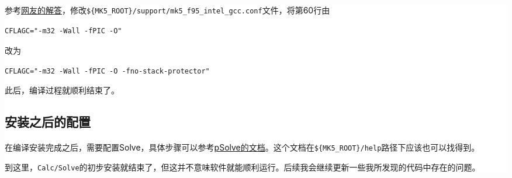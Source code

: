 参考[网友的解答](https://stackoverflow.com/questions/4492799/undefined-reference-to-stack-chk-fail)，修改`${MK5_ROOT}/support/mk5_f95_intel_gcc.conf`文件，将第60行由

```
CFLAGC="-m32 -Wall -fPIC -O"
```

改为

```
CFLAGC="-m32 -Wall -fPIC -O -fno-stack-protector"
```

此后，编译过程就顺利结束了。

## 安装之后的配置

在编译安装完成之后，需要配置Solve，具体步骤可以参考[pSolve的文档](http://astrogeo.org/psolve/doc/solve_guide_01.html)。这个文档在`${MK5_ROOT}/help`路径下应该也可以找得到。

到这里，`Calc/Solve`的初步安装就结束了，但这并不意味软件就能顺利运行。后续我会继续更新一些我所发现的代码中存在的问题。
